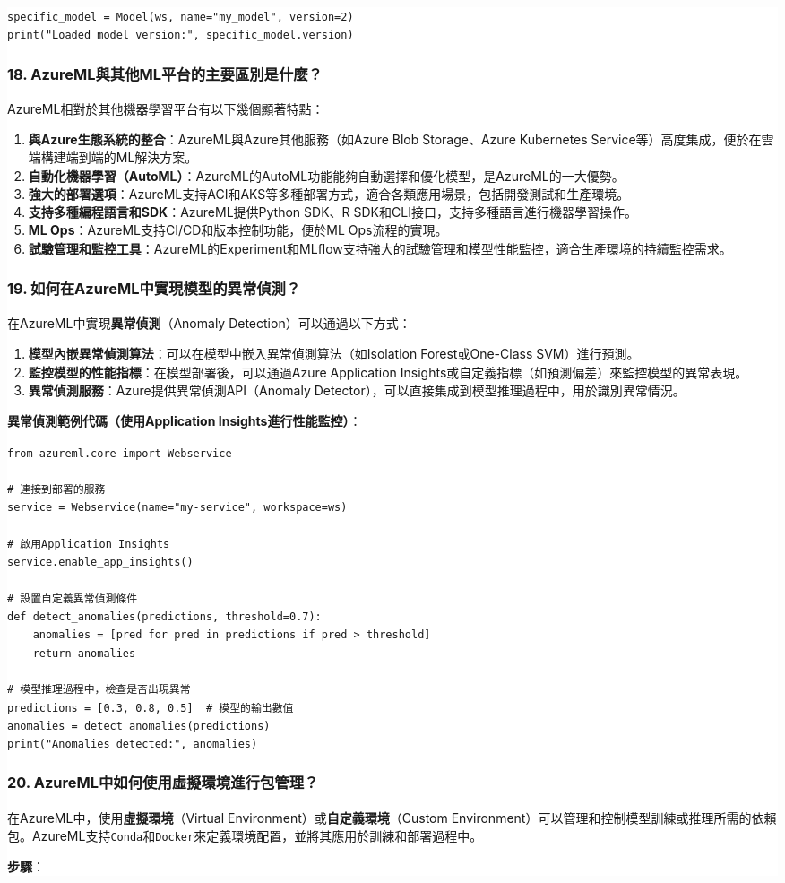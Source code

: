 ```
specific_model = Model(ws, name="my_model", version=2)
print("Loaded model version:", specific_model.version)

```

### 18. AzureML與其他ML平台的主要區別是什麼？

AzureML相對於其他機器學習平台有以下幾個顯著特點：

1. **與Azure生態系統的整合**：AzureML與Azure其他服務（如Azure Blob Storage、Azure Kubernetes Service等）高度集成，便於在雲端構建端到端的ML解決方案。
2. **自動化機器學習（AutoML）**：AzureML的AutoML功能能夠自動選擇和優化模型，是AzureML的一大優勢。
3. **強大的部署選項**：AzureML支持ACI和AKS等多種部署方式，適合各類應用場景，包括開發測試和生產環境。
4. **支持多種編程語言和SDK**：AzureML提供Python SDK、R SDK和CLI接口，支持多種語言進行機器學習操作。
5. **ML Ops**：AzureML支持CI/CD和版本控制功能，便於ML Ops流程的實現。
6. **試驗管理和監控工具**：AzureML的Experiment和MLflow支持強大的試驗管理和模型性能監控，適合生產環境的持續監控需求。

### 19. 如何在AzureML中實現模型的異常偵測？

在AzureML中實現**異常偵測**（Anomaly Detection）可以通過以下方式：

1. **模型內嵌異常偵測算法**：可以在模型中嵌入異常偵測算法（如Isolation Forest或One-Class SVM）進行預測。
2. **監控模型的性能指標**：在模型部署後，可以通過Azure Application Insights或自定義指標（如預測偏差）來監控模型的異常表現。
3. **異常偵測服務**：Azure提供異常偵測API（Anomaly Detector），可以直接集成到模型推理過程中，用於識別異常情況。

**異常偵測範例代碼（使用Application Insights進行性能監控）**：
```
from azureml.core import Webservice

# 連接到部署的服務
service = Webservice(name="my-service", workspace=ws)

# 啟用Application Insights
service.enable_app_insights()

# 設置自定義異常偵測條件
def detect_anomalies(predictions, threshold=0.7):
    anomalies = [pred for pred in predictions if pred > threshold]
    return anomalies

# 模型推理過程中，檢查是否出現異常
predictions = [0.3, 0.8, 0.5]  # 模型的輸出數值
anomalies = detect_anomalies(predictions)
print("Anomalies detected:", anomalies)

```

### 20. AzureML中如何使用虛擬環境進行包管理？

在AzureML中，使用**虛擬環境**（Virtual Environment）或**自定義環境**（Custom Environment）可以管理和控制模型訓練或推理所需的依賴包。AzureML支持`Conda`和`Docker`來定義環境配置，並將其應用於訓練和部署過程中。

**步驟**：
